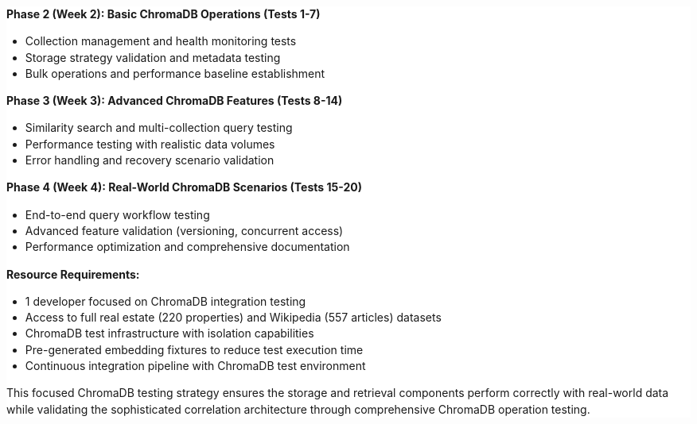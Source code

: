 **Phase 2 (Week 2): Basic ChromaDB Operations (Tests 1-7)**
- Collection management and health monitoring tests
- Storage strategy validation and metadata testing
- Bulk operations and performance baseline establishment

**Phase 3 (Week 3): Advanced ChromaDB Features (Tests 8-14)**
- Similarity search and multi-collection query testing
- Performance testing with realistic data volumes
- Error handling and recovery scenario validation

**Phase 4 (Week 4): Real-World ChromaDB Scenarios (Tests 15-20)**
- End-to-end query workflow testing
- Advanced feature validation (versioning, concurrent access)
- Performance optimization and comprehensive documentation

**Resource Requirements:**
- 1 developer focused on ChromaDB integration testing
- Access to full real estate (220 properties) and Wikipedia (557 articles) datasets
- ChromaDB test infrastructure with isolation capabilities
- Pre-generated embedding fixtures to reduce test execution time
- Continuous integration pipeline with ChromaDB test environment

This focused ChromaDB testing strategy ensures the storage and retrieval components perform correctly with real-world data while validating the sophisticated correlation architecture through comprehensive ChromaDB operation testing.